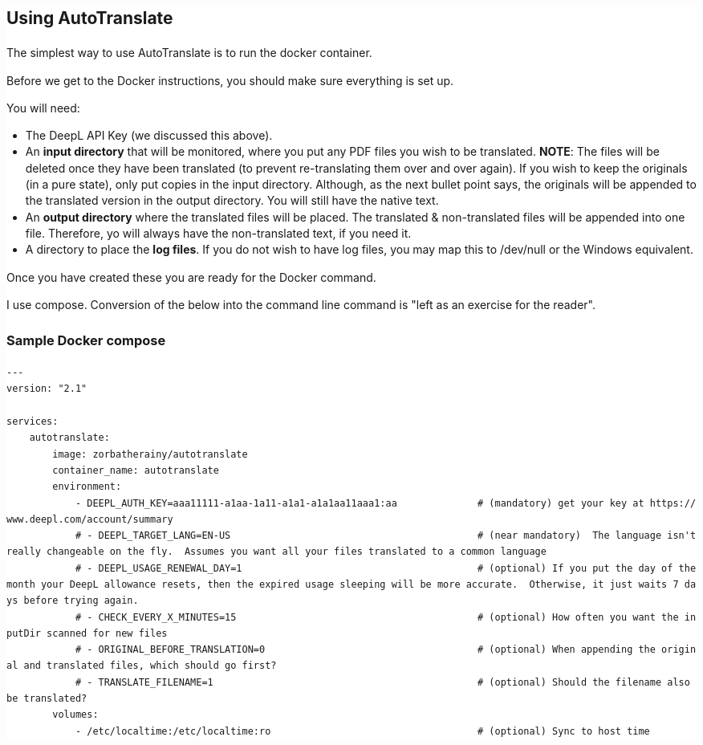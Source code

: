 ## Using AutoTranslate

The simplest way to use AutoTranslate is to run the docker container. 

Before we get to the Docker instructions, you should make sure everything is set up.

You will need:
- The DeepL API Key (we discussed this above).
- An **input directory** that will be monitored, where you put any PDF files you wish to be translated.  **NOTE**: The files will be deleted once they have been translated (to prevent re-translating them over and over again).  If you wish to keep the originals (in a pure state), only put copies in the input directory.  Although, as the next bullet point says, the originals will be appended to the translated version in the output directory.  You will still have the native text.
- An **output directory** where the translated files will be placed.  The translated & non-translated files will be appended into one file.  Therefore, yo will always have the non-translated text, if you need it.
- A directory to place the **log files**.  If you do not wish to have log files, you may map this to /dev/null or the Windows equivalent.

Once you have created these you are ready for the Docker command.

I use compose.  Conversion of the below into the command line command is "left as an exercise for the reader".

### Sample Docker compose

	---
	version: "2.1"

	services:
		autotranslate:
			image: zorbatherainy/autotranslate
			container_name: autotranslate
			environment:
				- DEEPL_AUTH_KEY=aaa11111-a1aa-1a11-a1a1-a1a1aa11aaa1:aa              # (mandatory) get your key at https://www.deepl.com/account/summary
				# - DEEPL_TARGET_LANG=EN-US                                           # (near mandatory)  The language isn't really changeable on the fly.  Assumes you want all your files translated to a common language
				# - DEEPL_USAGE_RENEWAL_DAY=1                                         # (optional) If you put the day of the month your DeepL allowance resets, then the expired usage sleeping will be more accurate.  Otherwise, it just waits 7 days before trying again.
				# - CHECK_EVERY_X_MINUTES=15                                          # (optional) How often you want the inputDir scanned for new files
				# - ORIGINAL_BEFORE_TRANSLATION=0                                     # (optional) When appending the original and translated files, which should go first?
				# - TRANSLATE_FILENAME=1                                              # (optional) Should the filename also be translated?
			volumes:
				- /etc/localtime:/etc/localtime:ro                                    # (optional) Sync to host time